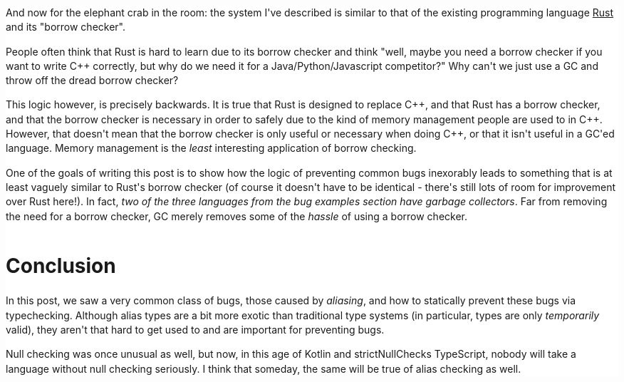 
And now for the elephant crab in the room: the system I've described is similar to that of the existing programming language [Rust](https://www.rust-lang.org/) and its "borrow checker". 

People often think that Rust is hard to learn due to its borrow checker and think "well, maybe you need a borrow checker if you want to write C++ correctly, but why do we need it for a Java/Python/Javascript competitor?" Why can't we just use a GC and throw off the dread borrow checker?

This logic however, is precisely backwards. It is true that Rust is designed to replace C++, and that Rust has a borrow checker, and that the borrow checker is necessary in order to safely due to the kind of memory management people are used to in C++. However, that doesn't mean that the borrow checker is only useful or necessary when doing C++, or that it isn't useful in a GC'ed language. Memory management is the _least_ interesting application of borrow checking.

One of the goals of writing this post is to show how the logic of preventing common bugs inexorably leads to something that is at least vaguely similar to Rust's borrow checker (of course it doesn't have to be identical - there's still lots of room for improvement over Rust here!). In fact, _two of the three languages from the bug examples section have garbage collectors_. Far from removing the need for a borrow checker, GC merely removes some of the _hassle_ of using a borrow checker.

# Conclusion

In this post, we saw a very common class of bugs, those caused by _aliasing_, and how to statically prevent these bugs via typechecking. Although alias types are a bit more exotic than traditional type systems (in particular, types are only _temporarily_ valid), they aren't that hard to get used to and are important for preventing bugs.

Null checking was once unusual as well, but now, in this age of Kotlin and strictNullChecks TypeScript, nobody will take a language without null checking seriously. I think that someday, the same will be true of alias checking as well. 
